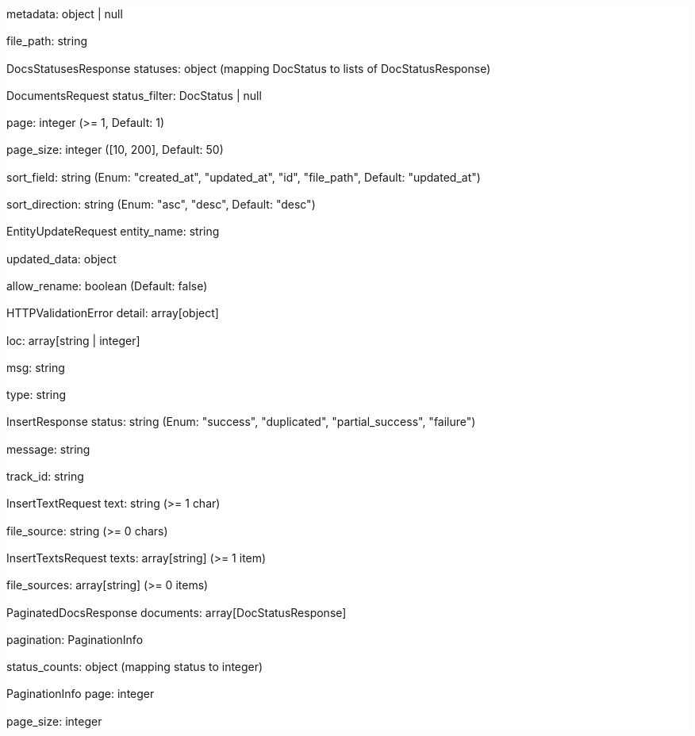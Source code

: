 metadata: object | null

file_path: string

DocsStatusesResponse
statuses: object (mapping DocStatus to lists of DocStatusResponse)

DocumentsRequest
status_filter: DocStatus | null

page: integer (>= 1, Default: 1)

page_size: integer ([10, 200], Default: 50)

sort_field: string (Enum: "created_at", "updated_at", "id", "file_path", Default: "updated_at")

sort_direction: string (Enum: "asc", "desc", Default: "desc")

EntityUpdateRequest
entity_name: string

updated_data: object

allow_rename: boolean (Default: false)

HTTPValidationError
detail: array[object]

loc: array[string | integer]

msg: string

type: string

InsertResponse
status: string (Enum: "success", "duplicated", "partial_success", "failure")

message: string

track_id: string

InsertTextRequest
text: string (>= 1 char)

file_source: string (>= 0 chars)

InsertTextsRequest
texts: array[string] (>= 1 item)

file_sources: array[string] (>= 0 items)

PaginatedDocsResponse
documents: array[DocStatusResponse]

pagination: PaginationInfo

status_counts: object (mapping status to integer)

PaginationInfo
page: integer

page_size: integer
